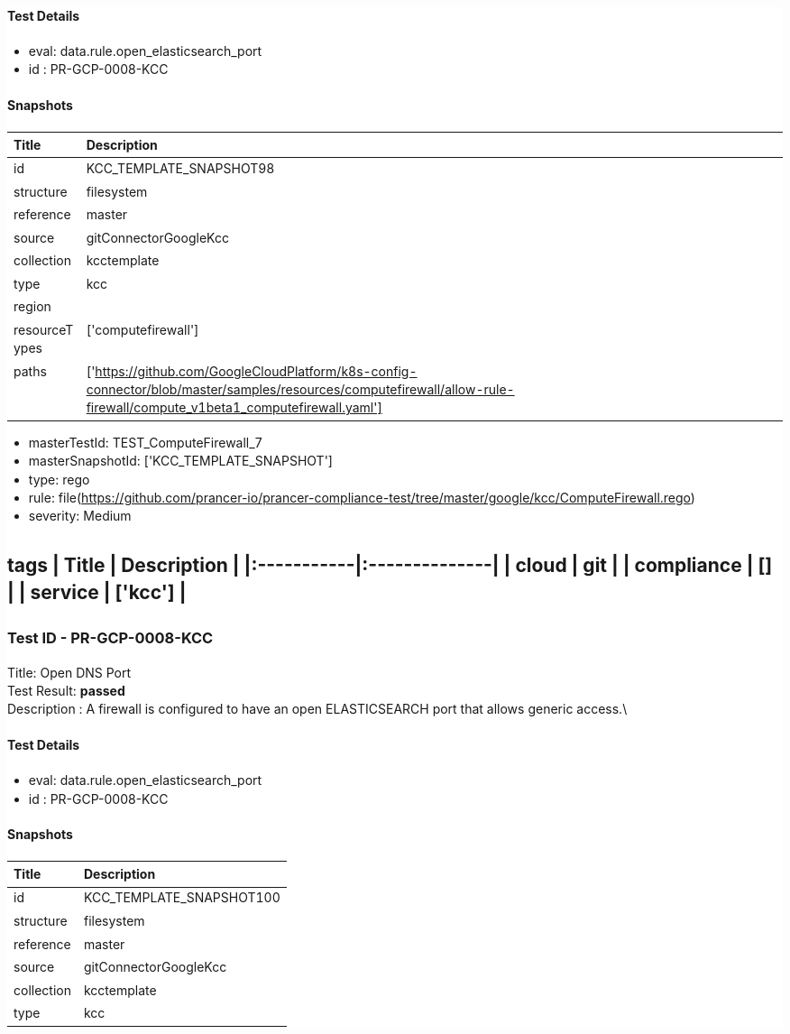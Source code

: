 #### Test Details
- eval: data.rule.open_elasticsearch_port
- id : PR-GCP-0008-KCC

#### Snapshots
| Title         | Description                                                                                                                                                            |
|:--------------|:-----------------------------------------------------------------------------------------------------------------------------------------------------------------------|
| id            | KCC_TEMPLATE_SNAPSHOT98                                                                                                                                                |
| structure     | filesystem                                                                                                                                                             |
| reference     | master                                                                                                                                                                 |
| source        | gitConnectorGoogleKcc                                                                                                                                                  |
| collection    | kcctemplate                                                                                                                                                            |
| type          | kcc                                                                                                                                                                    |
| region        |                                                                                                                                                                        |
| resourceTypes | ['computefirewall']                                                                                                                                                    |
| paths         | ['https://github.com/GoogleCloudPlatform/k8s-config-connector/blob/master/samples/resources/computefirewall/allow-rule-firewall/compute_v1beta1_computefirewall.yaml'] |

- masterTestId: TEST_ComputeFirewall_7
- masterSnapshotId: ['KCC_TEMPLATE_SNAPSHOT']
- type: rego
- rule: file(https://github.com/prancer-io/prancer-compliance-test/tree/master/google/kcc/ComputeFirewall.rego)
- severity: Medium

tags
| Title      | Description   |
|:-----------|:--------------|
| cloud      | git           |
| compliance | []            |
| service    | ['kcc']       |
----------------------------------------------------------------


### Test ID - PR-GCP-0008-KCC
Title: Open DNS Port\
Test Result: **passed**\
Description : A firewall is configured to have an open ELASTICSEARCH port that allows generic access.\

#### Test Details
- eval: data.rule.open_elasticsearch_port
- id : PR-GCP-0008-KCC

#### Snapshots
| Title         | Description                                                                                                                                                           |
|:--------------|:----------------------------------------------------------------------------------------------------------------------------------------------------------------------|
| id            | KCC_TEMPLATE_SNAPSHOT100                                                                                                                                              |
| structure     | filesystem                                                                                                                                                            |
| reference     | master                                                                                                                                                                |
| source        | gitConnectorGoogleKcc                                                                                                                                                 |
| collection    | kcctemplate                                                                                                                                                           |
| type          | kcc                                                                                                                                                                   |